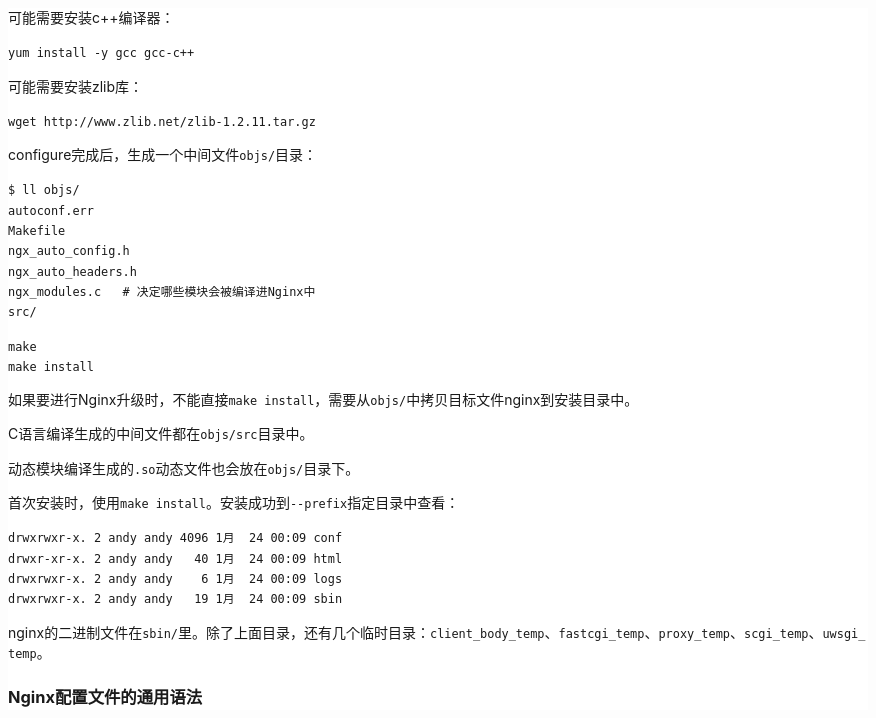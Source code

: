 可能需要安装c++编译器：

```shell
yum install -y gcc gcc-c++
```

可能需要安装zlib库：

```shell
wget http://www.zlib.net/zlib-1.2.11.tar.gz
```



configure完成后，生成一个中间文件`objs/`目录：

```shell
$ ll objs/
autoconf.err
Makefile
ngx_auto_config.h
ngx_auto_headers.h
ngx_modules.c   # 决定哪些模块会被编译进Nginx中
src/
```

```shell
make
make install
```

如果要进行Nginx升级时，不能直接`make install`，需要从`objs/`中拷贝目标文件nginx到安装目录中。

C语言编译生成的中间文件都在`objs/src`目录中。

动态模块编译生成的`.so`动态文件也会放在`objs/`目录下。

首次安装时，使用`make install`。安装成功到`--prefix`指定目录中查看：

```shell
drwxrwxr-x. 2 andy andy 4096 1月  24 00:09 conf
drwxr-xr-x. 2 andy andy   40 1月  24 00:09 html
drwxrwxr-x. 2 andy andy    6 1月  24 00:09 logs
drwxrwxr-x. 2 andy andy   19 1月  24 00:09 sbin
```

nginx的二进制文件在`sbin/`里。除了上面目录，还有几个临时目录：`client_body_temp`、`fastcgi_temp`、`proxy_temp`、`scgi_temp`、`uwsgi_temp`。





### Nginx配置文件的通用语法
